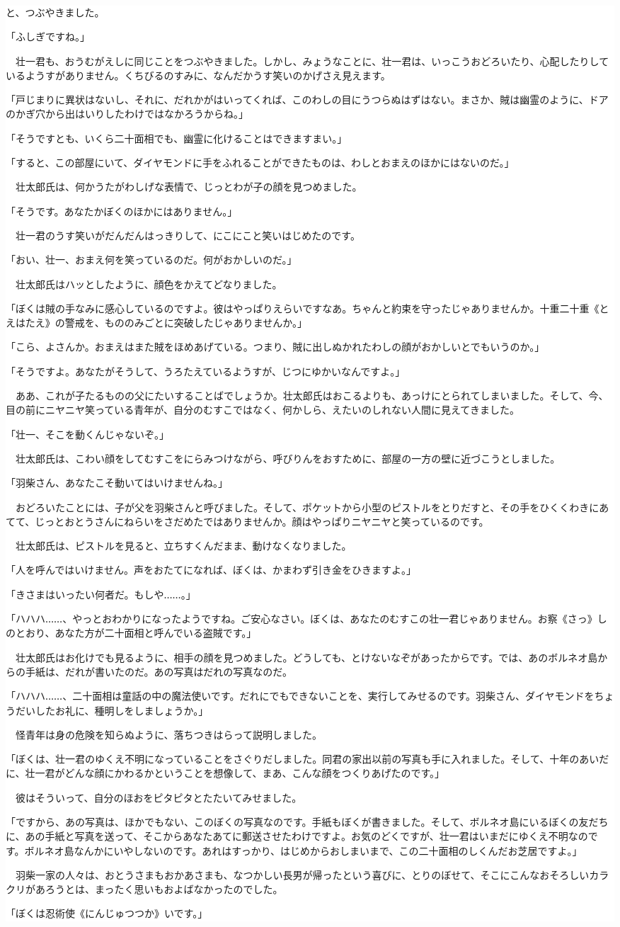 と、つぶやきました。

「ふしぎですね。」

　壮一君も、おうむがえしに同じことをつぶやきました。しかし、みょうなことに、壮一君は、いっこうおどろいたり、心配したりしているようすがありません。くちびるのすみに、なんだかうす笑いのかげさえ見えます。

「戸じまりに異状はないし、それに、だれかがはいってくれば、このわしの目にうつらぬはずはない。まさか、賊は幽霊のように、ドアのかぎ穴から出はいりしたわけではなかろうからね。」

「そうですとも、いくら二十面相でも、幽霊に化けることはできますまい。」

「すると、この部屋にいて、ダイヤモンドに手をふれることができたものは、わしとおまえのほかにはないのだ。」

　壮太郎氏は、何かうたがわしげな表情で、じっとわが子の顔を見つめました。

「そうです。あなたかぼくのほかにはありません。」

　壮一君のうす笑いがだんだんはっきりして、にこにこと笑いはじめたのです。

「おい、壮一、おまえ何を笑っているのだ。何がおかしいのだ。」

　壮太郎氏はハッとしたように、顔色をかえてどなりました。

「ぼくは賊の手なみに感心しているのですよ。彼はやっぱりえらいですなあ。ちゃんと約束を守ったじゃありませんか。十重二十重《とえはたえ》の警戒を、もののみごとに突破したじゃありませんか。」

「こら、よさんか。おまえはまた賊をほめあげている。つまり、賊に出しぬかれたわしの顔がおかしいとでもいうのか。」

「そうですよ。あなたがそうして、うろたえているようすが、じつにゆかいなんですよ。」

　ああ、これが子たるものの父にたいすることばでしょうか。壮太郎氏はおこるよりも、あっけにとられてしまいました。そして、今、目の前にニヤニヤ笑っている青年が、自分のむすこではなく、何かしら、えたいのしれない人間に見えてきました。

「壮一、そこを動くんじゃないぞ。」

　壮太郎氏は、こわい顔をしてむすこをにらみつけながら、呼びりんをおすために、部屋の一方の壁に近づこうとしました。

「羽柴さん、あなたこそ動いてはいけませんね。」

　おどろいたことには、子が父を羽柴さんと呼びました。そして、ポケットから小型のピストルをとりだすと、その手をひくくわきにあてて、じっとおとうさんにねらいをさだめたではありませんか。顔はやっぱりニヤニヤと笑っているのです。

　壮太郎氏は、ピストルを見ると、立ちすくんだまま、動けなくなりました。

「人を呼んではいけません。声をおたてになれば、ぼくは、かまわず引き金をひきますよ。」

「きさまはいったい何者だ。もしや……。」

「ハハハ……、やっとおわかりになったようですね。ご安心なさい。ぼくは、あなたのむすこの壮一君じゃありません。お察《さっ》しのとおり、あなた方が二十面相と呼んでいる盗賊です。」

　壮太郎氏はお化けでも見るように、相手の顔を見つめました。どうしても、とけないなぞがあったからです。では、あのボルネオ島からの手紙は、だれが書いたのだ。あの写真はだれの写真なのだ。

「ハハハ……、二十面相は童話の中の魔法使いです。だれにでもできないことを、実行してみせるのです。羽柴さん、ダイヤモンドをちょうだいしたお礼に、種明しをしましょうか。」

　怪青年は身の危険を知らぬように、落ちつきはらって説明しました。

「ぼくは、壮一君のゆくえ不明になっていることをさぐりだしました。同君の家出以前の写真も手に入れました。そして、十年のあいだに、壮一君がどんな顔にかわるかということを想像して、まあ、こんな顔をつくりあげたのです。」

　彼はそういって、自分のほおをピタピタとたたいてみせました。

「ですから、あの写真は、ほかでもない、このぼくの写真なのです。手紙もぼくが書きました。そして、ボルネオ島にいるぼくの友だちに、あの手紙と写真を送って、そこからあなたあてに郵送させたわけですよ。お気のどくですが、壮一君はいまだにゆくえ不明なのです。ボルネオ島なんかにいやしないのです。あれはすっかり、はじめからおしまいまで、この二十面相のしくんだお芝居ですよ。」

　羽柴一家の人々は、おとうさまもおかあさまも、なつかしい長男が帰ったという喜びに、とりのぼせて、そこにこんなおそろしいカラクリがあろうとは、まったく思いもおよばなかったのでした。

「ぼくは忍術使《にんじゅつつか》いです。」
